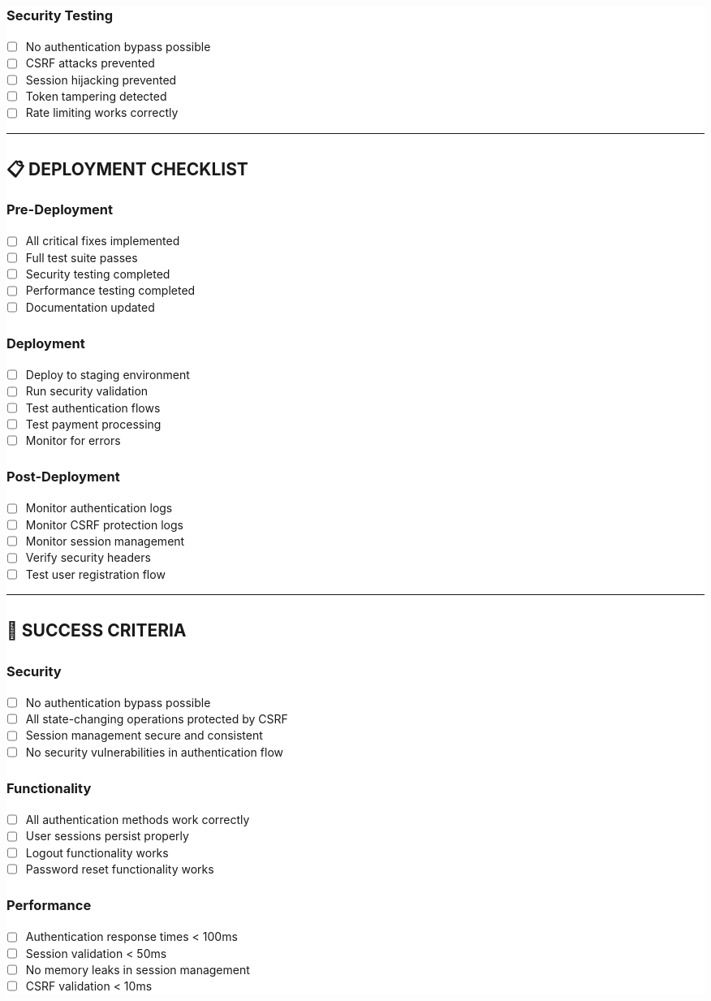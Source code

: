 ### **Security Testing**
- [ ] No authentication bypass possible
- [ ] CSRF attacks prevented
- [ ] Session hijacking prevented
- [ ] Token tampering detected
- [ ] Rate limiting works correctly

---

## 📋 DEPLOYMENT CHECKLIST

### **Pre-Deployment**
- [ ] All critical fixes implemented
- [ ] Full test suite passes
- [ ] Security testing completed
- [ ] Performance testing completed
- [ ] Documentation updated

### **Deployment**
- [ ] Deploy to staging environment
- [ ] Run security validation
- [ ] Test authentication flows
- [ ] Test payment processing
- [ ] Monitor for errors

### **Post-Deployment**
- [ ] Monitor authentication logs
- [ ] Monitor CSRF protection logs
- [ ] Monitor session management
- [ ] Verify security headers
- [ ] Test user registration flow

---

## 🎯 SUCCESS CRITERIA

### **Security**
- [ ] No authentication bypass possible
- [ ] All state-changing operations protected by CSRF
- [ ] Session management secure and consistent
- [ ] No security vulnerabilities in authentication flow

### **Functionality**
- [ ] All authentication methods work correctly
- [ ] User sessions persist properly
- [ ] Logout functionality works
- [ ] Password reset functionality works

### **Performance**
- [ ] Authentication response times < 100ms
- [ ] Session validation < 50ms
- [ ] No memory leaks in session management
- [ ] CSRF validation < 10ms
